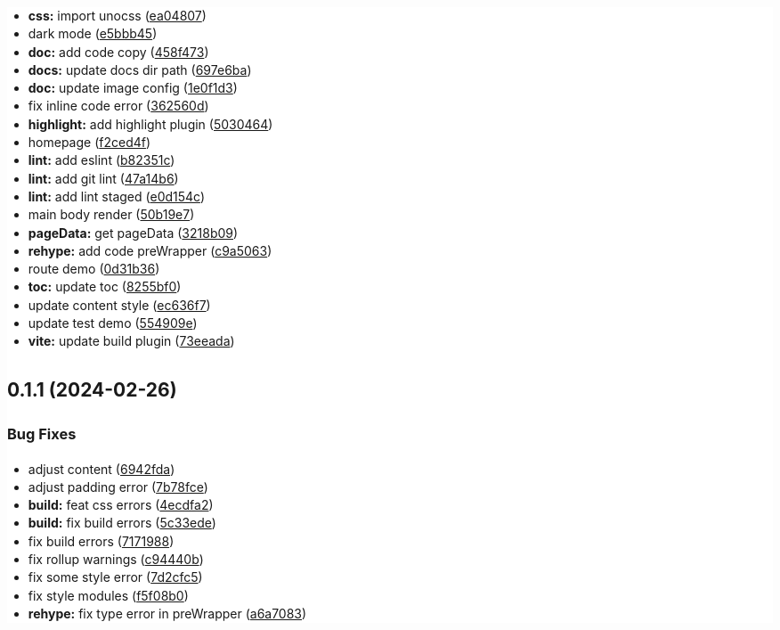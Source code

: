 * **css:** import unocss ([ea04807](https://github.com/Albert26193/beaver-ssg/commit/ea048073936a0fb87d034ce080bd6c916535a6ed))
* dark mode ([e5bbb45](https://github.com/Albert26193/beaver-ssg/commit/e5bbb453c5d14f753cf5225b8b76c7323a24f682))
* **doc:** add code copy ([458f473](https://github.com/Albert26193/beaver-ssg/commit/458f47350f78e2a966bb5029984e5f173ec0e263))
* **docs:** update docs dir path ([697e6ba](https://github.com/Albert26193/beaver-ssg/commit/697e6ba0284bed84a47b2450b05a41a4b32ce0fa))
* **doc:** update image config ([1e0f1d3](https://github.com/Albert26193/beaver-ssg/commit/1e0f1d3062136e531aef2aa96586f97402d5c936))
* fix inline code error ([362560d](https://github.com/Albert26193/beaver-ssg/commit/362560ddd92e087b9879e633ab281aeb1068d291))
* **highlight:** add highlight plugin ([5030464](https://github.com/Albert26193/beaver-ssg/commit/5030464f067b78286d200b46f4af7f8e6b48fea2))
* homepage ([f2ced4f](https://github.com/Albert26193/beaver-ssg/commit/f2ced4f6cc27e4b3c3ace4c042c4b457847e1425))
* **lint:** add eslint ([b82351c](https://github.com/Albert26193/beaver-ssg/commit/b82351cebb12114dd68453df058255c91c43ac76))
* **lint:** add git lint ([47a14b6](https://github.com/Albert26193/beaver-ssg/commit/47a14b60b699f109266bca2f6d7e55545f109113))
* **lint:** add lint staged ([e0d154c](https://github.com/Albert26193/beaver-ssg/commit/e0d154c18dd007c49e143402a8980e74ea300cd4))
* main body render ([50b19e7](https://github.com/Albert26193/beaver-ssg/commit/50b19e7324b3091a1255c51533969e231dd89ba5))
* **pageData:** get pageData ([3218b09](https://github.com/Albert26193/beaver-ssg/commit/3218b09f376e3b76eff501a1cf0768f52986639b))
* **rehype:** add code preWrapper ([c9a5063](https://github.com/Albert26193/beaver-ssg/commit/c9a5063e90c8f2d1f48e6be4c7ab3e3fd771133e))
* route demo ([0d31b36](https://github.com/Albert26193/beaver-ssg/commit/0d31b364ff51fa8da63d386dca3230b56097c32a))
* **toc:** update toc ([8255bf0](https://github.com/Albert26193/beaver-ssg/commit/8255bf05fa88e85c46ec4380ab7abda73a5c4711))
* update content style ([ec636f7](https://github.com/Albert26193/beaver-ssg/commit/ec636f777b8c693161ef89ebd124b4c32cc70571))
* update test demo ([554909e](https://github.com/Albert26193/beaver-ssg/commit/554909ed4e6e96575ff3b3285d6604e9f94ea76b))
* **vite:** update build plugin ([73eeada](https://github.com/Albert26193/beaver-ssg/commit/73eeadab68f5173b39ced94de2562da5c0f3999e))



## 0.1.1 (2024-02-26)


### Bug Fixes

* adjust content ([6942fda](https://github.com/Albert26193/beaver-ssg/commit/6942fda65eebc52e1dc4b0377229618c95dd51b5))
* adjust padding error ([7b78fce](https://github.com/Albert26193/beaver-ssg/commit/7b78fce7822fcb6a6111522ae410badbad6c2ce1))
* **build:** feat css errors ([4ecdfa2](https://github.com/Albert26193/beaver-ssg/commit/4ecdfa225ac9020881e4032ab3e5f76f342ffa6f))
* **build:** fix build errors ([5c33ede](https://github.com/Albert26193/beaver-ssg/commit/5c33edec8509d2c6332699a27e2a60414f2130e0))
* fix build errors ([7171988](https://github.com/Albert26193/beaver-ssg/commit/71719882eb5515b0b4050d6dff02edcaedb67570))
* fix rollup warnings ([c94440b](https://github.com/Albert26193/beaver-ssg/commit/c94440bbc12a11ebbfaf3f9a7e7f9af8d93af0b3))
* fix some style error ([7d2cfc5](https://github.com/Albert26193/beaver-ssg/commit/7d2cfc52542dcd23517cd73fd74589b9547fcfda))
* fix style modules ([f5f08b0](https://github.com/Albert26193/beaver-ssg/commit/f5f08b087489ad84150ca1a8c9da8fbce248785c))
* **rehype:** fix type error in preWrapper ([a6a7083](https://github.com/Albert26193/beaver-ssg/commit/a6a70835e77ffabf2fcfbc76b64ec9373b16bda8))